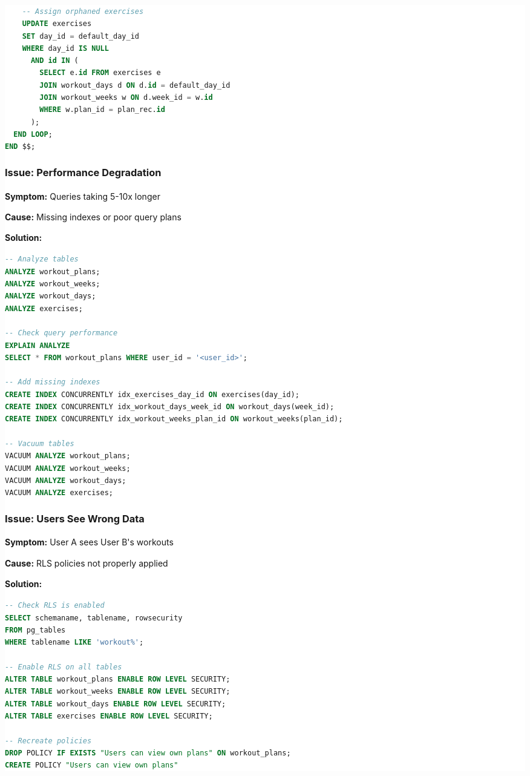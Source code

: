 ```sql
    -- Assign orphaned exercises
    UPDATE exercises
    SET day_id = default_day_id
    WHERE day_id IS NULL
      AND id IN (
        SELECT e.id FROM exercises e
        JOIN workout_days d ON d.id = default_day_id
        JOIN workout_weeks w ON d.week_id = w.id
        WHERE w.plan_id = plan_rec.id
      );
  END LOOP;
END $$;
```

### Issue: Performance Degradation

**Symptom:** Queries taking 5-10x longer

**Cause:** Missing indexes or poor query plans

**Solution:**
```sql
-- Analyze tables
ANALYZE workout_plans;
ANALYZE workout_weeks;
ANALYZE workout_days;
ANALYZE exercises;

-- Check query performance
EXPLAIN ANALYZE
SELECT * FROM workout_plans WHERE user_id = '<user_id>';

-- Add missing indexes
CREATE INDEX CONCURRENTLY idx_exercises_day_id ON exercises(day_id);
CREATE INDEX CONCURRENTLY idx_workout_days_week_id ON workout_days(week_id);
CREATE INDEX CONCURRENTLY idx_workout_weeks_plan_id ON workout_weeks(plan_id);

-- Vacuum tables
VACUUM ANALYZE workout_plans;
VACUUM ANALYZE workout_weeks;
VACUUM ANALYZE workout_days;
VACUUM ANALYZE exercises;
```

### Issue: Users See Wrong Data

**Symptom:** User A sees User B's workouts

**Cause:** RLS policies not properly applied

**Solution:**
```sql
-- Check RLS is enabled
SELECT schemaname, tablename, rowsecurity
FROM pg_tables
WHERE tablename LIKE 'workout%';

-- Enable RLS on all tables
ALTER TABLE workout_plans ENABLE ROW LEVEL SECURITY;
ALTER TABLE workout_weeks ENABLE ROW LEVEL SECURITY;
ALTER TABLE workout_days ENABLE ROW LEVEL SECURITY;
ALTER TABLE exercises ENABLE ROW LEVEL SECURITY;

-- Recreate policies
DROP POLICY IF EXISTS "Users can view own plans" ON workout_plans;
CREATE POLICY "Users can view own plans"
```
